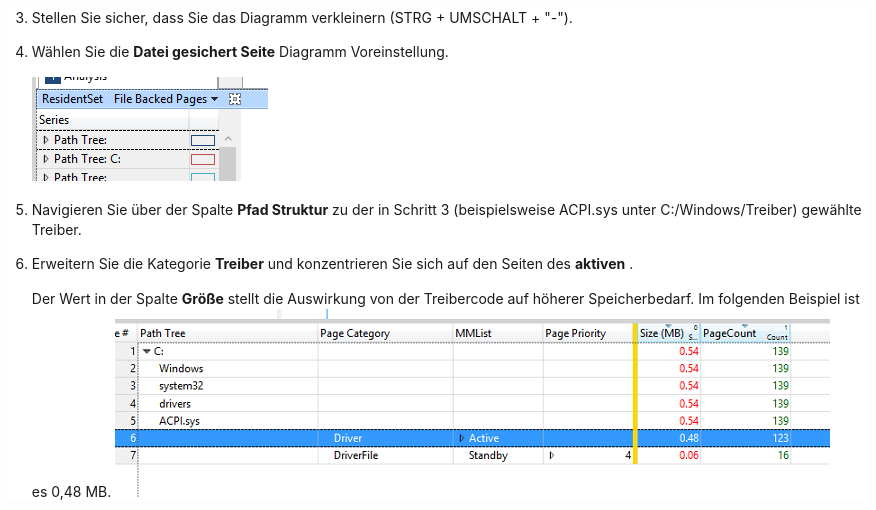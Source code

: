 3.  Stellen Sie sicher, dass Sie das Diagramm verkleinern (STRG + UMSCHALT + "-").

4.  Wählen Sie die **Datei gesichert Seite** Diagramm Voreinstellung.

    ![Screenshot der Datei gesichert Option Seite.](images/memoryfootprintlab31.png)

5.  Navigieren Sie über der Spalte **Pfad Struktur** zu der in Schritt 3 (beispielsweise ACPI.sys unter C:/Windows/Treiber) gewählte Treiber.

6.  Erweitern Sie die Kategorie **Treiber** und konzentrieren Sie sich auf den Seiten des **aktiven** .

    Der Wert in der Spalte **Größe** stellt die Auswirkung von der Treibercode auf höherer Speicherbedarf. Im folgenden Beispiel ist es 0,48 MB. ![Screenshot des aktiven Seiten mit Beispieldaten.](images/memoryfootprintlab32.png)

 

 






